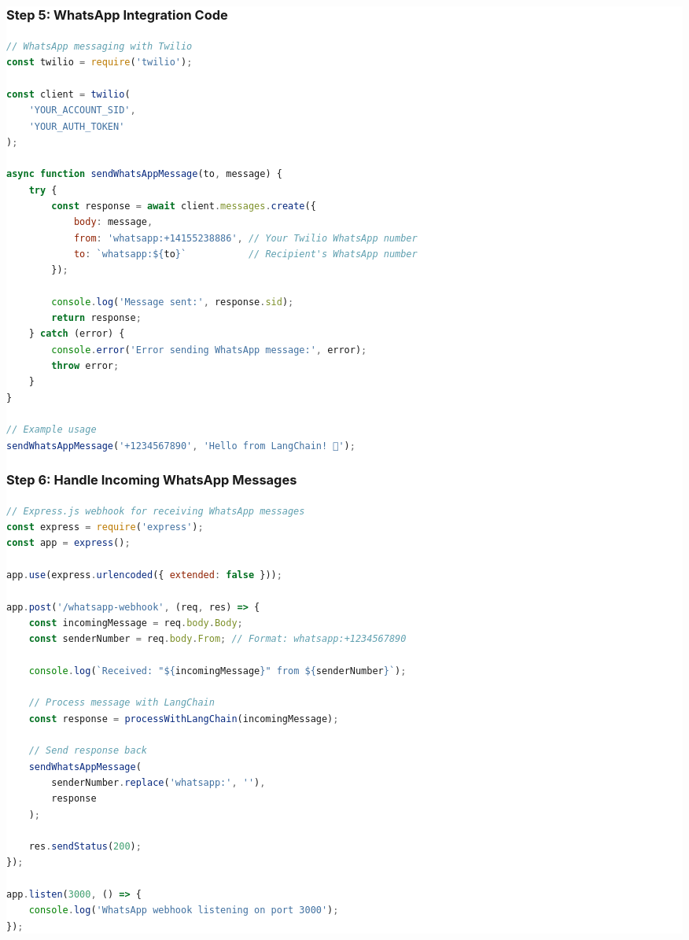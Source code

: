 ### Step 5: WhatsApp Integration Code
```javascript
// WhatsApp messaging with Twilio
const twilio = require('twilio');

const client = twilio(
    'YOUR_ACCOUNT_SID',
    'YOUR_AUTH_TOKEN'
);

async function sendWhatsAppMessage(to, message) {
    try {
        const response = await client.messages.create({
            body: message,
            from: 'whatsapp:+14155238886', // Your Twilio WhatsApp number
            to: `whatsapp:${to}`           // Recipient's WhatsApp number
        });

        console.log('Message sent:', response.sid);
        return response;
    } catch (error) {
        console.error('Error sending WhatsApp message:', error);
        throw error;
    }
}

// Example usage
sendWhatsAppMessage('+1234567890', 'Hello from LangChain! 🤖');
```

### Step 6: Handle Incoming WhatsApp Messages
```javascript
// Express.js webhook for receiving WhatsApp messages
const express = require('express');
const app = express();

app.use(express.urlencoded({ extended: false }));

app.post('/whatsapp-webhook', (req, res) => {
    const incomingMessage = req.body.Body;
    const senderNumber = req.body.From; // Format: whatsapp:+1234567890

    console.log(`Received: "${incomingMessage}" from ${senderNumber}`);

    // Process message with LangChain
    const response = processWithLangChain(incomingMessage);

    // Send response back
    sendWhatsAppMessage(
        senderNumber.replace('whatsapp:', ''),
        response
    );

    res.sendStatus(200);
});

app.listen(3000, () => {
    console.log('WhatsApp webhook listening on port 3000');
});
```
